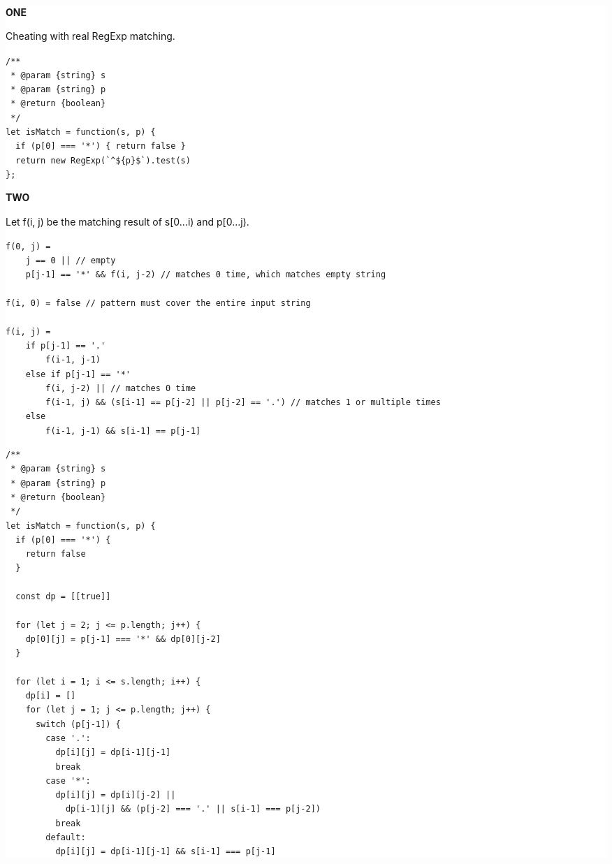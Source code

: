 **ONE**

Cheating with real RegExp matching.

```text
/**
 * @param {string} s
 * @param {string} p
 * @return {boolean}
 */
let isMatch = function(s, p) {
  if (p[0] === '*') { return false }
  return new RegExp(`^${p}$`).test(s)
};
```

**TWO**

Let f\(i, j\) be the matching result of s\[0...i\) and p\[0...j\).

```text
f(0, j) =
    j == 0 || // empty
    p[j-1] == '*' && f(i, j-2) // matches 0 time, which matches empty string
    
f(i, 0) = false // pattern must cover the entire input string

f(i, j) = 
    if p[j-1] == '.'
        f(i-1, j-1)
    else if p[j-1] == '*'
        f(i, j-2) || // matches 0 time
        f(i-1, j) && (s[i-1] == p[j-2] || p[j-2] == '.') // matches 1 or multiple times
    else
        f(i-1, j-1) && s[i-1] == p[j-1]
```

```text
/**
 * @param {string} s
 * @param {string} p
 * @return {boolean}
 */
let isMatch = function(s, p) {
  if (p[0] === '*') {
    return false
  }

  const dp = [[true]]

  for (let j = 2; j <= p.length; j++) {
    dp[0][j] = p[j-1] === '*' && dp[0][j-2]
  }
    
  for (let i = 1; i <= s.length; i++) {
    dp[i] = []
    for (let j = 1; j <= p.length; j++) {
      switch (p[j-1]) {
        case '.':
          dp[i][j] = dp[i-1][j-1]
          break
        case '*':
          dp[i][j] = dp[i][j-2] ||
            dp[i-1][j] && (p[j-2] === '.' || s[i-1] === p[j-2])
          break
        default:
          dp[i][j] = dp[i-1][j-1] && s[i-1] === p[j-1]
```